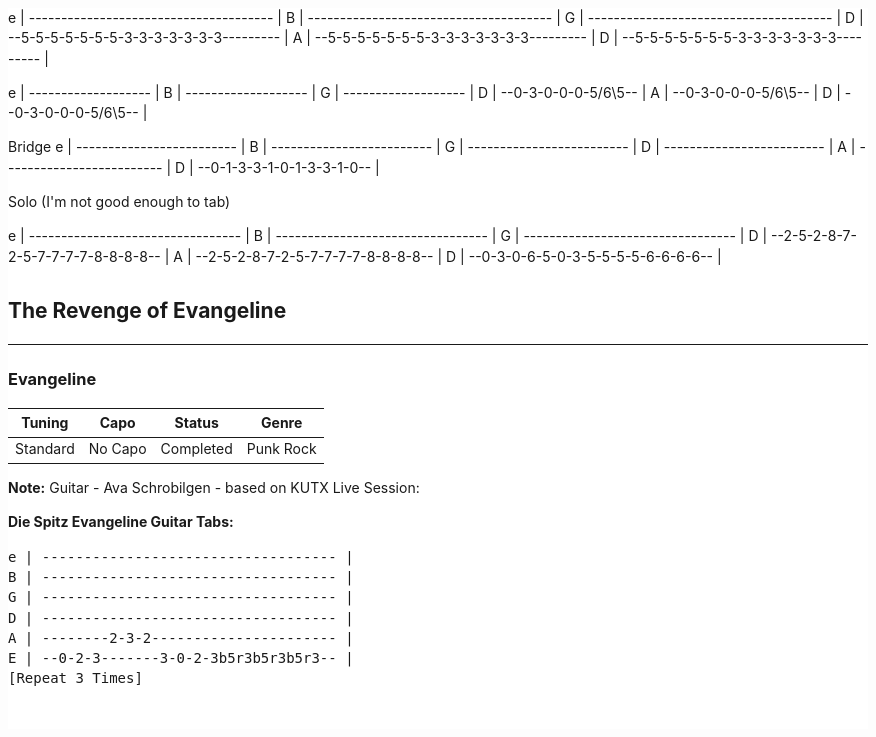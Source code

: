 e | -------------------------------------- |
B | -------------------------------------- |
G | -------------------------------------- |
D | --5-5-5-5-5-5-5-3-3-3-3-3-3-3--------- |
A | --5-5-5-5-5-5-5-3-3-3-3-3-3-3--------- |
D | --5-5-5-5-5-5-5-3-3-3-3-3-3-3--------- |

e | ------------------- |
B | ------------------- |
G | ------------------- |
D | --0-3-0-0-0-5/6\5-- |
A | --0-3-0-0-0-5/6\5-- |
D | --0-3-0-0-0-5/6\5-- |

Bridge
e | ------------------------- |
B | ------------------------- |
G | ------------------------- |
D | ------------------------- |
A | ------------------------- |
D | --0-1-3-3-1-0-1-3-3-1-0-- |

Solo (I'm not good enough to tab)

e | --------------------------------- |
B | --------------------------------- |
G | --------------------------------- |
D | --2-5-2-8-7-2-5-7-7-7-7-8-8-8-8-- |
A | --2-5-2-8-7-2-5-7-7-7-7-8-8-8-8-- |
D | --0-3-0-6-5-0-3-5-5-5-5-6-6-6-6-- |
</pre>
</div>


## The Revenge of Evangeline 
---------------------------------------------------------------
### Evangeline

| Tuning | Capo | Status | Genre |  
|:------:|:----:|:------:|:-----:|  
| Standard | No Capo | <span class="label label-green">Completed</span> | Punk Rock |  

**Note:** Guitar - Ava Schrobilgen - based on KUTX Live Session:
<iframe width="400" height="250" src="https://www.youtube.com/embed/9dFxhY_CNEQ?start=230" title="Die Spitz Live in KUTX Studio 1A -April 2023 Artist of the Month" frameborder="0" allow="accelerometer; autoplay; clipboard-write; encrypted-media; gyroscope; picture-in-picture; web-share" referrerpolicy="strict-origin-when-cross-origin" allowfullscreen></iframe>  

**Die Spitz Evangeline Guitar Tabs:**     
<div class="code-example" markdown="1">
<pre class="fs-2 fw-400 ls-2 lh-0.5 text-mono">
e | ----------------------------------- |
B | ----------------------------------- |
G | ----------------------------------- |
D | ----------------------------------- |
A | --------2-3-2---------------------- |
E | --0-2-3-------3-0-2-3b5r3b5r3b5r3-- |
[Repeat 3 Times]
